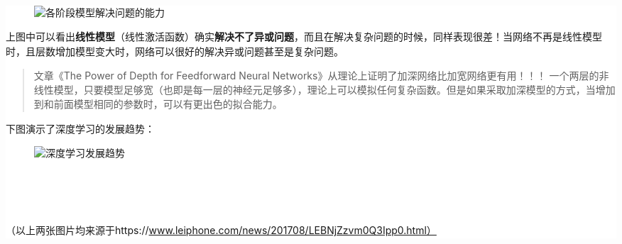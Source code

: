 <figure>
    <img src="http://upload-images.jianshu.io/upload_images/3970488-67d7313561bdc45b.png?imageMogr2/auto-orient/strip%7CimageView2/2/w/1240" title="各阶段模型解决问题的能力" width="700">
</figure>

上图中可以看出**线性模型**（线性激活函数）确实**解决不了异或问题**，而且在解决复杂问题的时候，同样表现很差！当网络不再是线性模型时，且层数增加模型变大时，网络可以很好的解决异或问题甚至是复杂问题。
> 文章《The Power of Depth for Feedforward Neural Networks》从理论上证明了加深网络比加宽网络更有用！！！
> 一个两层的非线性模型，只要模型足够宽（也即是每一层的神经元足够多），理论上可以模拟任何复杂函数。但是如果采取加深模型的方式，当增加到和前面模型相同的参数时，可以有更出色的拟合能力。


下图演示了深度学习的发展趋势：
<figure>
    <img src="http://upload-images.jianshu.io/upload_images/3970488-c14703e094aaa482.png?imageMogr2/auto-orient/strip%7CimageView2/2/w/1240" title="深度学习发展趋势" width="700">
</figure>

<br /><br /><br />

（以上两张图片均来源于https://www.leiphone.com/news/201708/LEBNjZzvm0Q3Ipp0.html）